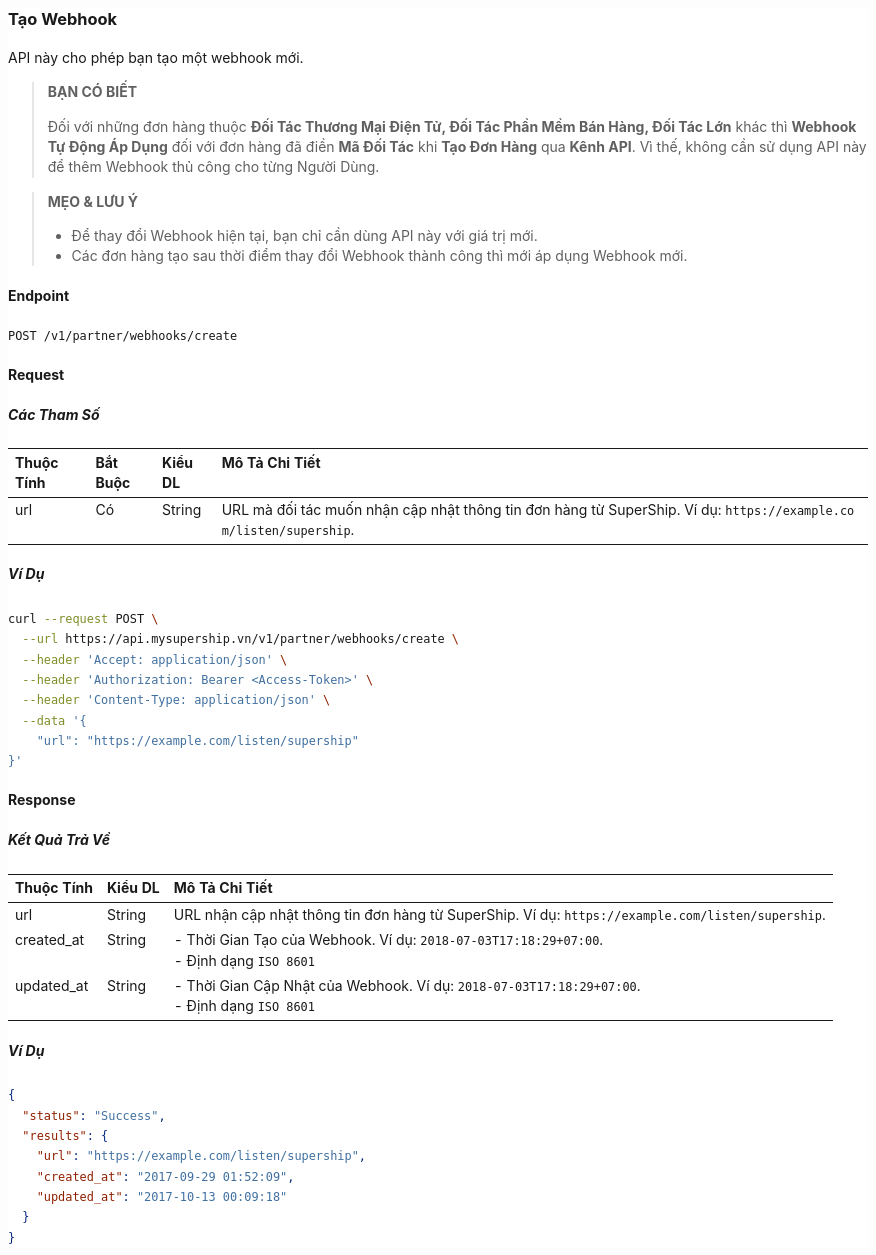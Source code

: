 ### Tạo Webhook

API này cho phép bạn tạo một webhook mới.

> **BẠN CÓ BIẾT**
>
> Đối với những đơn hàng thuộc **Đối Tác Thương Mại Điện Tử, Đối Tác Phần Mềm Bán Hàng, Đối Tác Lớn** khác thì **Webhook Tự Động Áp Dụng** đối với đơn hàng đã điền **Mã Đối Tác** khi **Tạo Đơn Hàng** qua **Kênh API**. Vì thế, không cần sử dụng API này để thêm Webhook thủ công cho từng Người Dùng.

> **MẸO & LƯU Ý**
>
> -   Để thay đổi Webhook hiện tại, bạn chỉ cần dùng API này với giá trị mới.
> -   Các đơn hàng tạo sau thời điểm thay đổi Webhook thành công thì mới áp dụng Webhook mới.

#### Endpoint

`POST /v1/partner/webhooks/create`

#### Request

##### Các Tham Số

| Thuộc Tính | Bắt Buộc | Kiểu DL | Mô Tả Chi Tiết                                     |
| :--------- | :------- | :------ | :------------------------------------------------- |
| url        | Có       | String  | URL mà đối tác muốn nhận cập nhật thông tin đơn hàng từ SuperShip. Ví dụ: `https://example.com/listen/supership`. |

##### Ví Dụ

```bash
curl --request POST \
  --url https://api.mysupership.vn/v1/partner/webhooks/create \
  --header 'Accept: application/json' \
  --header 'Authorization: Bearer <Access-Token>' \
  --header 'Content-Type: application/json' \
  --data '{
	"url": "https://example.com/listen/supership"
}'
```

#### Response

##### Kết Quả Trả Về

| Thuộc Tính | Kiểu DL | Mô Tả Chi Tiết                                     |
| :--------- | :------ | :------------------------------------------------- |
| url        | String  | URL nhận cập nhật thông tin đơn hàng từ SuperShip. Ví dụ: `https://example.com/listen/supership`. |
| created_at | String  | - Thời Gian Tạo của Webhook. Ví dụ: `2018-07-03T17:18:29+07:00`. <br>- Định dạng `ISO 8601` |
| updated_at | String  | - Thời Gian Cập Nhật của Webhook. Ví dụ: `2018-07-03T17:18:29+07:00`. <br>- Định dạng `ISO 8601` |

##### Ví Dụ

```json
{
  "status": "Success",
  "results": {
    "url": "https://example.com/listen/supership",
    "created_at": "2017-09-29 01:52:09",
    "updated_at": "2017-10-13 00:09:18"
  }
}
```